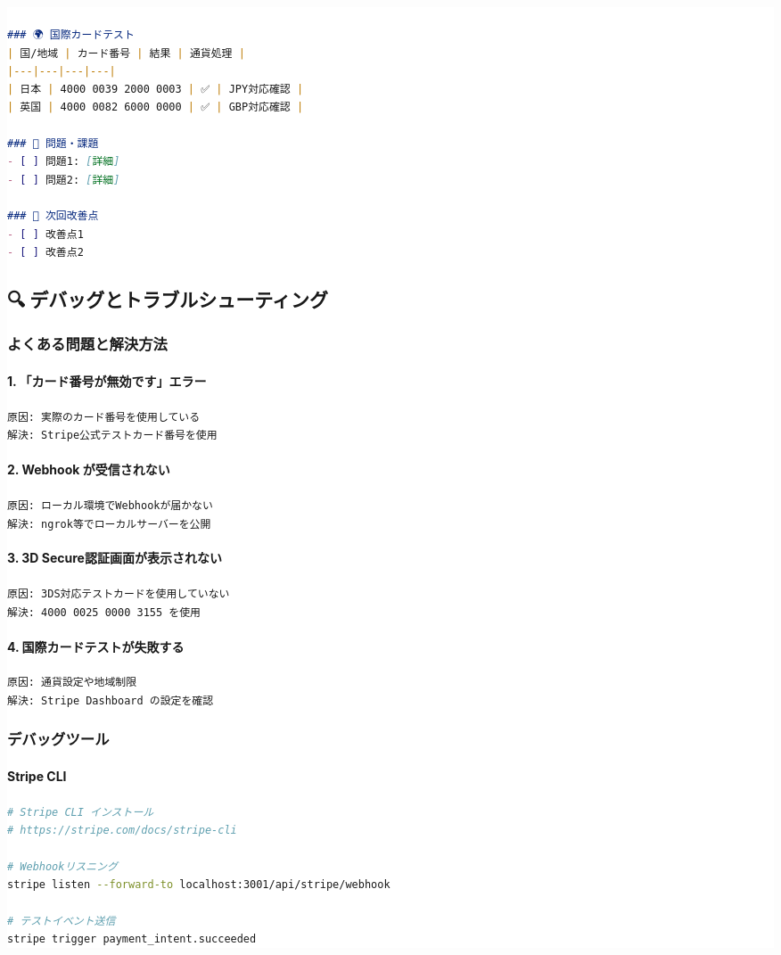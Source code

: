```markdown

### 🌍 国際カードテスト
| 国/地域 | カード番号 | 結果 | 通貨処理 |
|---|---|---|---|
| 日本 | 4000 0039 2000 0003 | ✅ | JPY対応確認 |
| 英国 | 4000 0082 6000 0000 | ✅ | GBP対応確認 |

### 🚨 問題・課題
- [ ] 問題1: [詳細]
- [ ] 問題2: [詳細]

### 📝 次回改善点
- [ ] 改善点1
- [ ] 改善点2
```

## 🔍 デバッグとトラブルシューティング

### よくある問題と解決方法

#### 1. 「カード番号が無効です」エラー
```
原因: 実際のカード番号を使用している
解決: Stripe公式テストカード番号を使用
```

#### 2. Webhook が受信されない
```
原因: ローカル環境でWebhookが届かない
解決: ngrok等でローカルサーバーを公開
```

#### 3. 3D Secure認証画面が表示されない
```
原因: 3DS対応テストカードを使用していない
解決: 4000 0025 0000 3155 を使用
```

#### 4. 国際カードテストが失敗する
```
原因: 通貨設定や地域制限
解決: Stripe Dashboard の設定を確認
```

### デバッグツール

#### Stripe CLI
```bash
# Stripe CLI インストール
# https://stripe.com/docs/stripe-cli

# Webhookリスニング
stripe listen --forward-to localhost:3001/api/stripe/webhook

# テストイベント送信
stripe trigger payment_intent.succeeded
```
